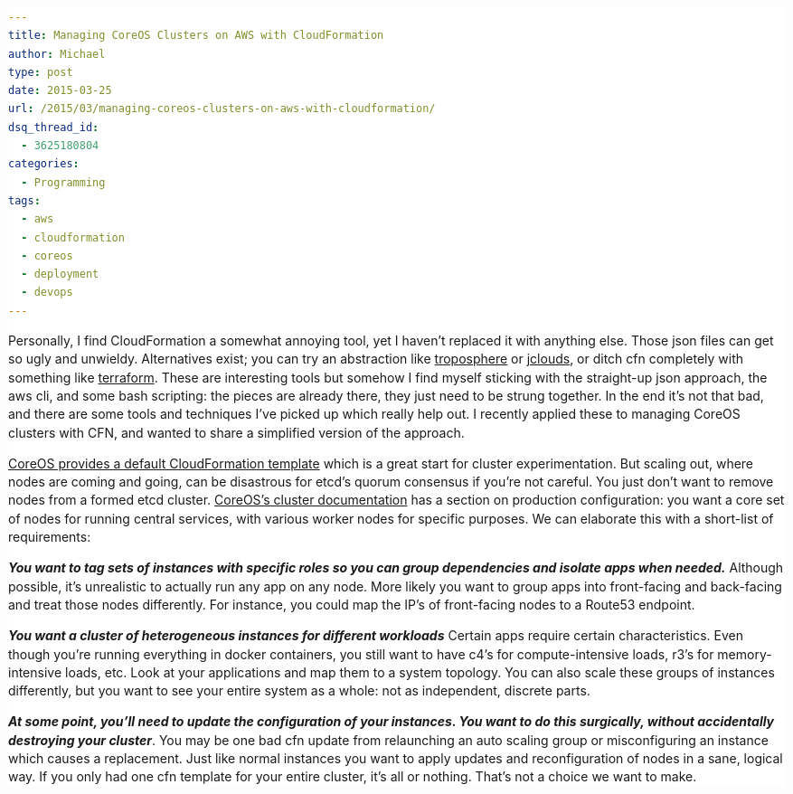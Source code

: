 ```yaml
---
title: Managing CoreOS Clusters on AWS with CloudFormation
author: Michael
type: post
date: 2015-03-25
url: /2015/03/managing-coreos-clusters-on-aws-with-cloudformation/
dsq_thread_id:
  - 3625180804
categories:
  - Programming
tags:
  - aws
  - cloudformation
  - coreos
  - deployment
  - devops
---
```

Personally, I find CloudFormation a somewhat annoying tool, yet I haven&#8217;t replaced it with anything else. Those json files can get so ugly and unwieldy. Alternatives exist; you can try an abstraction like [troposphere][1] or [jclouds][2], or ditch cfn completely with something like [terraform][3]. These are interesting tools but somehow I find myself sticking with the straight-up json approach, the aws cli, and some bash scripting: the pieces are already there, they just need to be strung together. In the end it&#8217;s not that bad, and there are some tools and techniques I&#8217;ve picked up which really help out. I recently applied these to managing CoreOS clusters with CFN, and wanted to share a simplified version of the approach.

[CoreOS provides a default CloudFormation template][4] which is a great start for cluster experimentation. But scaling out, where nodes are coming and going, can be disastrous for etcd&#8217;s quorum consensus if you&#8217;re not careful. You just don&#8217;t want to remove nodes from a formed etcd cluster. [CoreOS&#8217;s cluster documentation][5] has a section on production configuration: you want a core set of nodes for running central services, with various worker nodes for specific purposes. We can elaborate this with a short-list of requirements:

_**You want to tag sets of instances with specific roles so you can group dependencies and isolate apps when needed.**_ Although possible, it&#8217;s unrealistic to actually run any app on any node. More likely you want to group apps into front-facing and back-facing and treat those nodes differently. For instance, you could map the IP&#8217;s of front-facing nodes to a Route53 endpoint.

_**You want a cluster of heterogeneous instances for different workloads**_ Certain apps require certain characteristics. Even though you&#8217;re running everything in docker containers, you still want to have c4&#8217;s for compute-intensive loads, r3&#8217;s for memory-intensive loads, etc. Look at your applications and map them to a system topology. You can also scale these groups of instances differently, but you want to see your entire system as a whole: not as independent, discrete parts.

_**At some point, you&#8217;ll need to update the configuration of your instances. You want to do this surgically, without accidentally destroying your cluster**_. You may be one bad cfn update from relaunching an auto scaling group or misconfiguring an instance which causes a replacement. Just like normal instances you want to apply updates and reconfiguration of nodes in a sane, logical way. If you only had one cfn template for your entire cluster, it&#8217;s all or nothing. That&#8217;s not a choice we want to make.


 [1]: https://github.com/cloudtools/troposphere
 [2]: https://jclouds.apache.org
 [3]: https://www.terraform.io
 [4]: https://coreos.com/docs/running-coreos/cloud-providers/ec2/
 [5]: https://coreos.com/docs/cluster-management/setup/cluster-architectures/
 [6]: https://s3.amazonaws.com/coreos.com/dist/aws/coreos-stable-hvm.template